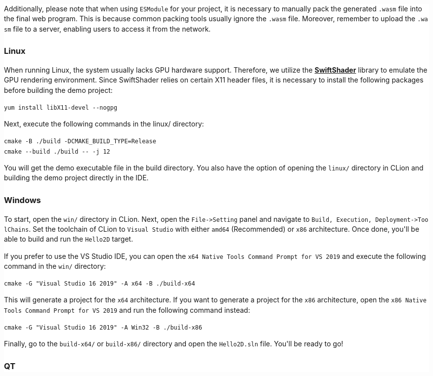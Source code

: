 Additionally, please note that when using `ESModule` for your project, it is necessary to manually 
pack the generated `.wasm` file into the final web program. This is because common packing tools 
usually ignore the `.wasm` file. Moreover, remember to upload the `.wasm` file to a server, enabling 
users to access it from the network.

### Linux

When running Linux, the system usually lacks GPU hardware support. Therefore, we utilize the
[**SwiftShader**](https://github.com/google/swiftshader) library to emulate the GPU rendering 
environment. Since SwiftShader relies on certain X11 header files, it is necessary to install the 
following packages before building the demo project:

```
yum install libX11-devel --nogpg
```

Next, execute the following commands in the linux/ directory:

```
cmake -B ./build -DCMAKE_BUILD_TYPE=Release
cmake --build ./build -- -j 12
```

You will get the demo executable file in the build directory. You also have the option of opening
the `linux/` directory in CLion and building the demo project directly in the IDE.

### Windows

To start, open the `win/` directory in CLion.  Next, open the `File->Setting` panel and navigate to 
`Build, Execution, Deployment->ToolChains`. Set the toolchain of CLion to `Visual Studio` with either
`amd64` (Recommended) or `x86` architecture. Once done, you'll be able to build and run the `Hello2D`
target.

If you prefer to use the VS Studio IDE, you can open the `x64 Native Tools Command Prompt for VS 2019` 
and execute the following command in the `win/` directory:

```
cmake -G "Visual Studio 16 2019" -A x64 -B ./build-x64
```

This will generate a project for the `x64` architecture. If you want to generate a project for the
`x86` architecture, open the `x86 Native Tools Command Prompt for VS 2019` and run the following 
command instead:

```
cmake -G "Visual Studio 16 2019" -A Win32 -B ./build-x86
```

Finally, go to the `build-x64/` or `build-x86/` directory and open the `Hello2D.sln` file. You'll be
ready to go!

### QT
